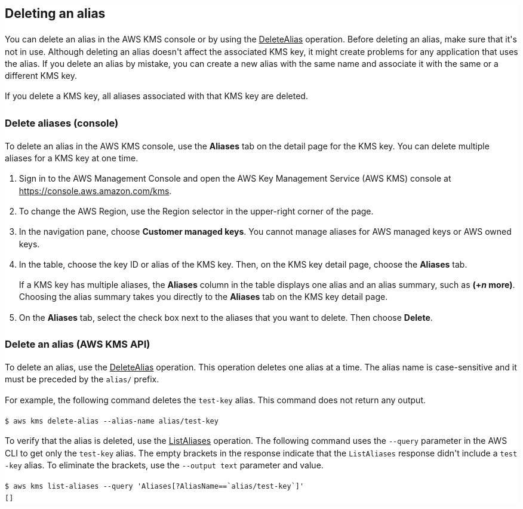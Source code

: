 ## Deleting an alias<a name="alias-delete"></a>

You can delete an alias in the AWS KMS console or by using the [DeleteAlias](https://docs.aws.amazon.com/kms/latest/APIReference/API_DeleteAlias.html) operation\. Before deleting an alias, make sure that it's not in use\. Although deleting an alias doesn't affect the associated KMS key, it might create problems for any application that uses the alias\. If you delete an alias by mistake, you can create a new alias with the same name and associate it with the same or a different KMS key\.

If you delete a KMS key, all aliases associated with that KMS key are deleted\.

### Delete aliases \(console\)<a name="alias-delete-console"></a>

To delete an alias in the AWS KMS console, use the **Aliases** tab on the detail page for the KMS key\. You can delete multiple aliases for a KMS key at one time\.

1. Sign in to the AWS Management Console and open the AWS Key Management Service \(AWS KMS\) console at [https://console\.aws\.amazon\.com/kms](https://console.aws.amazon.com/kms)\.

1. To change the AWS Region, use the Region selector in the upper\-right corner of the page\.

1. In the navigation pane, choose **Customer managed keys**\. You cannot manage aliases for AWS managed keys or AWS owned keys\.

1. In the table, choose the key ID or alias of the KMS key\. Then, on the KMS key detail page, choose the **Aliases** tab\.

   If a KMS key has multiple aliases, the **Aliases** column in the table displays one alias and an alias summary, such as **\(\+*n* more\)**\. Choosing the alias summary takes you directly to the **Aliases** tab on the KMS key detail page\.

1. On the **Aliases** tab, select the check box next to the aliases that you want to delete\. Then choose **Delete**\.

### Delete an alias \(AWS KMS API\)<a name="alias-delete-api"></a>

To delete an alias, use the [DeleteAlias](https://docs.aws.amazon.com/kms/latest/APIReference/API_DeleteAlias.html) operation\. This operation deletes one alias at a time\. The alias name is case\-sensitive and it must be preceded by the `alias/` prefix\.

For example, the following command deletes the `test-key` alias\. This command does not return any output\. 

```
$ aws kms delete-alias --alias-name alias/test-key
```

To verify that the alias is deleted, use the [ListAliases](https://docs.aws.amazon.com/kms/latest/APIReference/API_ListAliases.html) operation\. The following command uses the `--query` parameter in the AWS CLI to get only the `test-key` alias\. The empty brackets in the response indicate that the `ListAliases` response didn't include a `test-key` alias\. To eliminate the brackets, use the `--output text` parameter and value\.

```
$ aws kms list-aliases --query 'Aliases[?AliasName==`alias/test-key`]'
[]
```